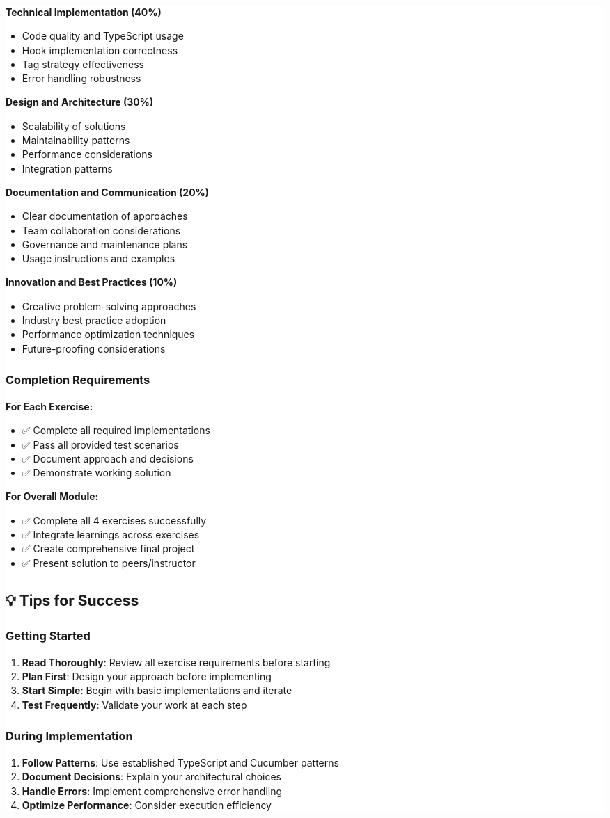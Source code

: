 **Technical Implementation (40%)**
- Code quality and TypeScript usage
- Hook implementation correctness
- Tag strategy effectiveness
- Error handling robustness

**Design and Architecture (30%)**
- Scalability of solutions
- Maintainability patterns
- Performance considerations
- Integration patterns

**Documentation and Communication (20%)**
- Clear documentation of approaches
- Team collaboration considerations
- Governance and maintenance plans
- Usage instructions and examples

**Innovation and Best Practices (10%)**
- Creative problem-solving approaches
- Industry best practice adoption
- Performance optimization techniques
- Future-proofing considerations

### **Completion Requirements**

**For Each Exercise:**
- ✅ Complete all required implementations
- ✅ Pass all provided test scenarios
- ✅ Document approach and decisions
- ✅ Demonstrate working solution

**For Overall Module:**
- ✅ Complete all 4 exercises successfully
- ✅ Integrate learnings across exercises
- ✅ Create comprehensive final project
- ✅ Present solution to peers/instructor

## 💡 Tips for Success

### **Getting Started**
1. **Read Thoroughly**: Review all exercise requirements before starting
2. **Plan First**: Design your approach before implementing
3. **Start Simple**: Begin with basic implementations and iterate
4. **Test Frequently**: Validate your work at each step

### **During Implementation**
1. **Follow Patterns**: Use established TypeScript and Cucumber patterns
2. **Document Decisions**: Explain your architectural choices
3. **Handle Errors**: Implement comprehensive error handling
4. **Optimize Performance**: Consider execution efficiency
